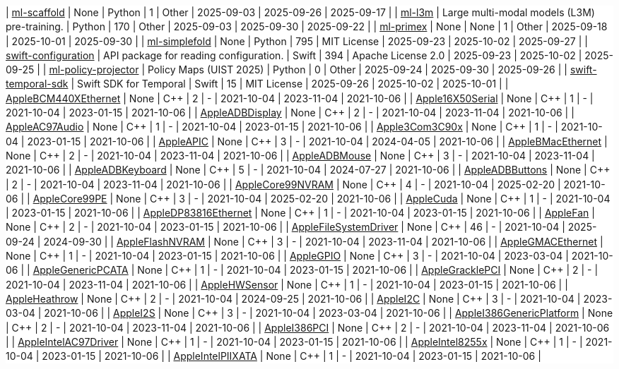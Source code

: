 | [ml-scaffold](https://github.com/apple/ml-scaffold) | None | Python | 1 | Other | 2025-09-03 | 2025-09-26 | 2025-09-17 |
| [ml-l3m](https://github.com/apple/ml-l3m) | Large multi-modal models (L3M) pre-training. | Python | 170 | Other | 2025-09-03 | 2025-09-30 | 2025-09-22 |
| [ml-primex](https://github.com/apple/ml-primex) | None | None | 1 | Other | 2025-09-18 | 2025-10-01 | 2025-09-30 |
| [ml-simplefold](https://github.com/apple/ml-simplefold) | None | Python | 795 | MIT License | 2025-09-23 | 2025-10-02 | 2025-09-27 |
| [swift-configuration](https://github.com/apple/swift-configuration) | API package for reading configuration. | Swift | 394 | Apache License 2.0 | 2025-09-23 | 2025-10-02 | 2025-09-25 |
| [ml-policy-projector](https://github.com/apple/ml-policy-projector) | Policy Maps (UIST 2025) | Python | 0 | Other | 2025-09-24 | 2025-09-30 | 2025-09-26 |
| [swift-temporal-sdk](https://github.com/apple/swift-temporal-sdk) | Swift SDK for Temporal | Swift | 15 | MIT License | 2025-09-26 | 2025-10-02 | 2025-10-01 |
| [AppleBCM440XEthernet](https://github.com/apple-oss-distributions/AppleBCM440XEthernet) | None | C++ | 2 | - | 2021-10-04 | 2023-11-04 | 2021-10-06 |
| [Apple16X50Serial](https://github.com/apple-oss-distributions/Apple16X50Serial) | None | C++ | 1 | - | 2021-10-04 | 2023-01-15 | 2021-10-06 |
| [AppleADBDisplay](https://github.com/apple-oss-distributions/AppleADBDisplay) | None | C++ | 2 | - | 2021-10-04 | 2023-11-04 | 2021-10-06 |
| [AppleAC97Audio](https://github.com/apple-oss-distributions/AppleAC97Audio) | None | C++ | 1 | - | 2021-10-04 | 2023-01-15 | 2021-10-06 |
| [Apple3Com3C90x](https://github.com/apple-oss-distributions/Apple3Com3C90x) | None | C++ | 1 | - | 2021-10-04 | 2023-01-15 | 2021-10-06 |
| [AppleAPIC](https://github.com/apple-oss-distributions/AppleAPIC) | None | C++ | 3 | - | 2021-10-04 | 2024-04-05 | 2021-10-06 |
| [AppleBMacEthernet](https://github.com/apple-oss-distributions/AppleBMacEthernet) | None | C++ | 2 | - | 2021-10-04 | 2023-11-04 | 2021-10-06 |
| [AppleADBMouse](https://github.com/apple-oss-distributions/AppleADBMouse) | None | C++ | 3 | - | 2021-10-04 | 2023-11-04 | 2021-10-06 |
| [AppleADBKeyboard](https://github.com/apple-oss-distributions/AppleADBKeyboard) | None | C++ | 5 | - | 2021-10-04 | 2024-07-27 | 2021-10-06 |
| [AppleADBButtons](https://github.com/apple-oss-distributions/AppleADBButtons) | None | C++ | 2 | - | 2021-10-04 | 2023-11-04 | 2021-10-06 |
| [AppleCore99NVRAM](https://github.com/apple-oss-distributions/AppleCore99NVRAM) | None | C++ | 4 | - | 2021-10-04 | 2025-02-20 | 2021-10-06 |
| [AppleCore99PE](https://github.com/apple-oss-distributions/AppleCore99PE) | None | C++ | 3 | - | 2021-10-04 | 2025-02-20 | 2021-10-06 |
| [AppleCuda](https://github.com/apple-oss-distributions/AppleCuda) | None | C++ | 1 | - | 2021-10-04 | 2023-01-15 | 2021-10-06 |
| [AppleDP83816Ethernet](https://github.com/apple-oss-distributions/AppleDP83816Ethernet) | None | C++ | 1 | - | 2021-10-04 | 2023-01-15 | 2021-10-06 |
| [AppleFan](https://github.com/apple-oss-distributions/AppleFan) | None | C++ | 2 | - | 2021-10-04 | 2023-01-15 | 2021-10-06 |
| [AppleFileSystemDriver](https://github.com/apple-oss-distributions/AppleFileSystemDriver) | None | C++ | 46 | - | 2021-10-04 | 2025-09-24 | 2024-09-30 |
| [AppleFlashNVRAM](https://github.com/apple-oss-distributions/AppleFlashNVRAM) | None | C++ | 3 | - | 2021-10-04 | 2023-11-04 | 2021-10-06 |
| [AppleGMACEthernet](https://github.com/apple-oss-distributions/AppleGMACEthernet) | None | C++ | 1 | - | 2021-10-04 | 2023-01-15 | 2021-10-06 |
| [AppleGPIO](https://github.com/apple-oss-distributions/AppleGPIO) | None | C++ | 3 | - | 2021-10-04 | 2023-03-04 | 2021-10-06 |
| [AppleGenericPCATA](https://github.com/apple-oss-distributions/AppleGenericPCATA) | None | C++ | 1 | - | 2021-10-04 | 2023-01-15 | 2021-10-06 |
| [AppleGracklePCI](https://github.com/apple-oss-distributions/AppleGracklePCI) | None | C++ | 2 | - | 2021-10-04 | 2023-11-04 | 2021-10-06 |
| [AppleHWSensor](https://github.com/apple-oss-distributions/AppleHWSensor) | None | C++ | 1 | - | 2021-10-04 | 2023-01-15 | 2021-10-06 |
| [AppleHeathrow](https://github.com/apple-oss-distributions/AppleHeathrow) | None | C++ | 2 | - | 2021-10-04 | 2024-09-25 | 2021-10-06 |
| [AppleI2C](https://github.com/apple-oss-distributions/AppleI2C) | None | C++ | 3 | - | 2021-10-04 | 2023-03-04 | 2021-10-06 |
| [AppleI2S](https://github.com/apple-oss-distributions/AppleI2S) | None | C++ | 3 | - | 2021-10-04 | 2023-03-04 | 2021-10-06 |
| [AppleI386GenericPlatform](https://github.com/apple-oss-distributions/AppleI386GenericPlatform) | None | C++ | 2 | - | 2021-10-04 | 2023-11-04 | 2021-10-06 |
| [AppleI386PCI](https://github.com/apple-oss-distributions/AppleI386PCI) | None | C++ | 2 | - | 2021-10-04 | 2023-11-04 | 2021-10-06 |
| [AppleIntelAC97Driver](https://github.com/apple-oss-distributions/AppleIntelAC97Driver) | None | C++ | 1 | - | 2021-10-04 | 2023-01-15 | 2021-10-06 |
| [AppleIntel8255x](https://github.com/apple-oss-distributions/AppleIntel8255x) | None | C++ | 1 | - | 2021-10-04 | 2023-01-15 | 2021-10-06 |
| [AppleIntelPIIXATA](https://github.com/apple-oss-distributions/AppleIntelPIIXATA) | None | C++ | 1 | - | 2021-10-04 | 2023-01-15 | 2021-10-06 |